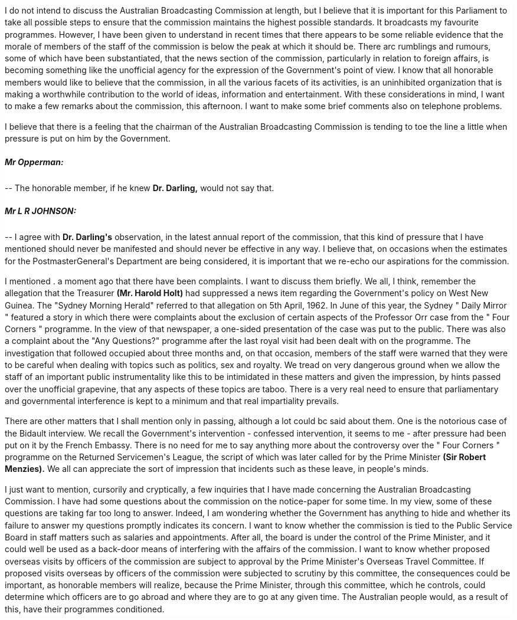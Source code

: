 I do not intend to discuss the Australian Broadcasting Commission at length, but I believe that it is important for this Parliament to take all possible steps to ensure that the commission maintains the highest possible standards. It broadcasts my favourite programmes. However, I have been given to understand in recent times that there appears to be some reliable evidence that the morale of members of the staff of the commission is below the peak at which it should be. There arc rumblings and rumours, some of which have been substantiated, that the news section of the commission, particularly in relation to foreign affairs, is becoming something like the unofficial agency for the expression of the Government's point of view. I know that all honorable members would like to believe that the commission, in all the various facets of its activities, is an uninhibited organization that is making a worthwhile contribution to the world of ideas, information and entertainment. With these considerations in mind, I want to make a few remarks about the commission, this afternoon. I want to make some brief comments also on telephone problems. 

I believe that there is a feeling that the  chairman  of the Australian Broadcasting Commission is tending to toe the line a little when pressure is put on him by the Government. 

##### Mr Opperman:

-- The honorable member, if he knew  **Dr. Darling,**  would not say that. 

##### Mr L R JOHNSON:

-- I agree with  **Dr. Darling's**  observation, in the latest annual report of the commission, that this kind of pressure that I have mentioned should never be manifested and should never be effective in any way. I believe that, on occasions when the estimates for the PostmasterGeneral's Department are being considered, it is important that we re-echo our aspirations for the commission. 

I mentioned . a moment ago that there have been complaints. I want to discuss them briefly. We all, I think, remember the allegation that the Treasurer  **(Mr. Harold Holt)**  had suppressed a news item regarding the Government's policy on West New Guinea. The "Sydney Morning Herald" referred to that allegation on 5th April, 1962. In June of this year, the Sydney " Daily Mirror " featured a story in which there were complaints about the exclusion of certain aspects of the Professor Orr case from the " Four Corners " programme. In the view of that newspaper, a one-sided presentation of the case was put to the public. There was also a complaint about the "Any Questions?" programme after the last royal visit had been dealt with on the programme. The investigation that followed occupied about three months and, on that occasion, members of the staff were warned that they were to be careful when dealing with topics such as politics, sex and royalty. We tread on very dangerous ground when we allow the staff of an important public instrumentality like this to be intimidated in these matters and given the impression, by hints passed over the unofficial grapevine, that any aspects of these topics are taboo. There is a very real need to ensure that parliamentary and governmental interference is kept to a minimum and that real impartiality prevails. 

There are other matters that I shall mention only in passing, although a lot could bc said about them. One is the notorious case of the Bidault interview. We recall the Government's intervention - confessed intervention, it seems to me - after pressure had been put on it by the French Embassy. There is no need for me to say anything more about the controversy over the " Four Corners " programme on the Returned Servicemen's League, the script of which was later called for by the Prime Minister  **(Sir Robert Menzies).**  We all can appreciate the sort of impression that incidents such as these leave, in people's minds. 

I just want to mention, cursorily and cryptically, a few inquiries that I have made concerning the Australian Broadcasting Commission. I have had some questions about the commission on the notice-paper for some time. In my view, some of these questions are taking far too long to answer. Indeed, I am wondering whether the Government has anything to hide and whether its failure to answer my questions promptly indicates its concern. I want to know whether the commission is tied to the Public Service Board in staff matters such as salaries and appointments. After all, the board is under the control of the Prime Minister, and it could well be used as a back-door means of interfering with the affairs of the commission. I want to know whether proposed overseas visits by officers of the commission are subject to approval by the Prime Minister's Overseas Travel Committee. If proposed visits overseas by officers of the commission were subjected to scrutiny by this committee, the consequences could be important, as honorable members will realize, because the Prime Minister, through this committee, which he controls, could determine which officers are to go abroad and where they are to go at any given time. The Australian people would, as a result of this, have their programmes conditioned. 
